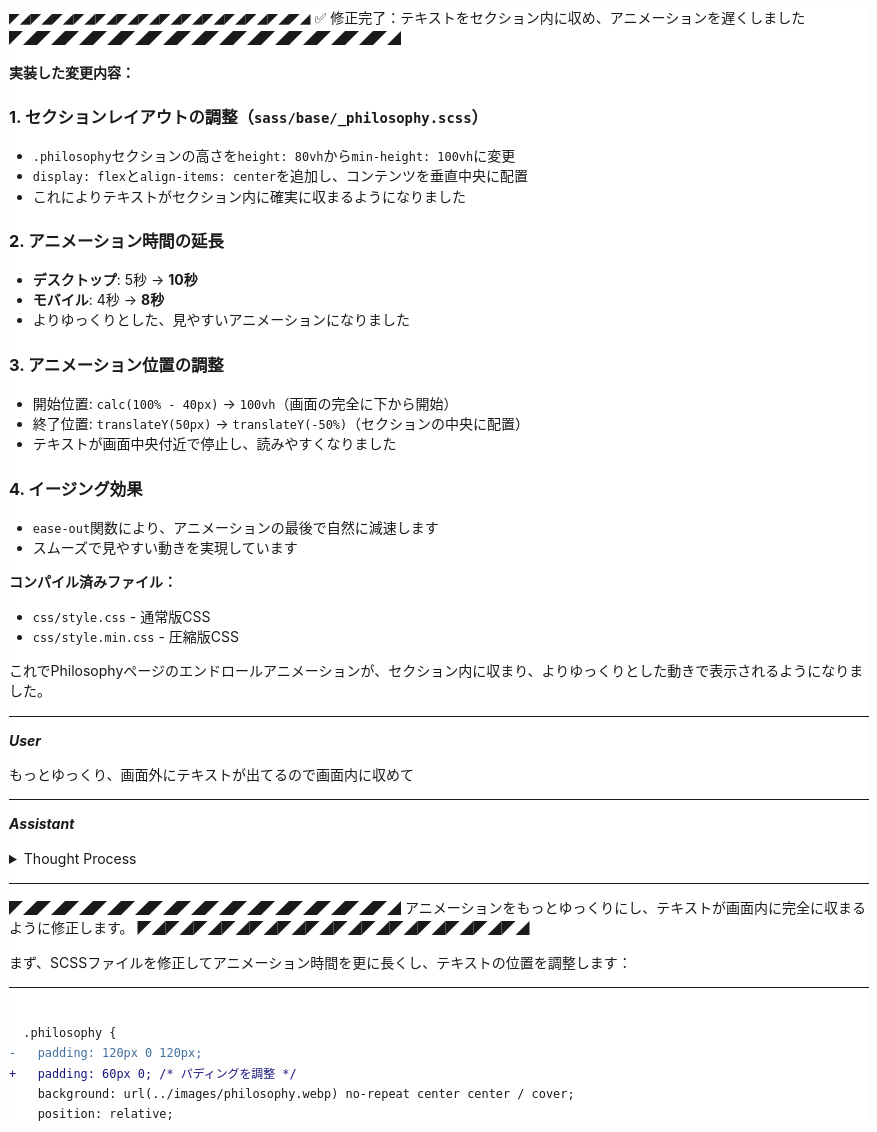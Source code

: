 
◤◢◤◢◤◢◤◢◤◢◤◢◤◢◤◢◤◢◤◢◤◢◤◢◤◢◤◢
✅ 修正完了：テキストをセクション内に収め、アニメーションを遅くしました
◤◢◤◢◤◢◤◢◤◢◤◢◤◢◤◢◤◢◤◢◤◢◤◢◤◢◤◢

**実装した変更内容：**

### 1. セクションレイアウトの調整（`sass/base/_philosophy.scss`）
- `.philosophy`セクションの高さを`height: 80vh`から`min-height: 100vh`に変更
- `display: flex`と`align-items: center`を追加し、コンテンツを垂直中央に配置
- これによりテキストがセクション内に確実に収まるようになりました

### 2. アニメーション時間の延長
- **デスクトップ**: 5秒 → **10秒**
- **モバイル**: 4秒 → **8秒**
- よりゆっくりとした、見やすいアニメーションになりました

### 3. アニメーション位置の調整
- 開始位置: `calc(100% - 40px)` → `100vh`（画面の完全に下から開始）
- 終了位置: `translateY(50px)` → `translateY(-50%)`（セクションの中央に配置）
- テキストが画面中央付近で停止し、読みやすくなりました

### 4. イージング効果
- `ease-out`関数により、アニメーションの最後で自然に減速します
- スムーズで見やすい動きを実現しています

**コンパイル済みファイル：**
- `css/style.css` - 通常版CSS
- `css/style.min.css` - 圧縮版CSS

これでPhilosophyページのエンドロールアニメーションが、セクション内に収まり、よりゆっくりとした動きで表示されるようになりました。

---

_**User**_

もっとゆっくり、画面外にテキストが出てるので画面内に収めて

---

_**Assistant**_

<think><details><summary>Thought Process</summary></details></think>

---

◤◢◤◢◤◢◤◢◤◢◤◢◤◢◤◢◤◢◤◢◤◢◤◢◤◢◤◢
アニメーションをもっとゆっくりにし、テキストが画面内に完全に収まるように修正します。
◤◢◤◢◤◢◤◢◤◢◤◢◤◢◤◢◤◢◤◢◤◢◤◢◤◢◤◢

まず、SCSSファイルを修正してアニメーション時間を更に長くし、テキストの位置を調整します：

---

```diff
  
  .philosophy {
-   padding: 120px 0 120px;
+   padding: 60px 0; /* パディングを調整 */
    background: url(../images/philosophy.webp) no-repeat center center / cover;
    position: relative;
```

